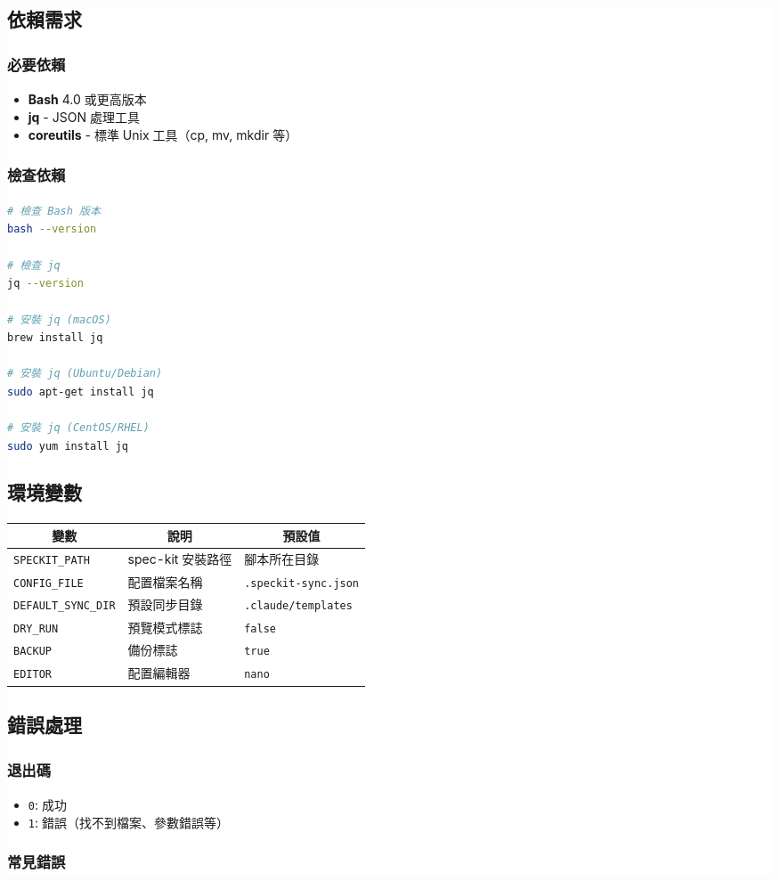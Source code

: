 ## 依賴需求

### 必要依賴

- **Bash** 4.0 或更高版本
- **jq** - JSON 處理工具
- **coreutils** - 標準 Unix 工具（cp, mv, mkdir 等）

### 檢查依賴

```bash
# 檢查 Bash 版本
bash --version

# 檢查 jq
jq --version

# 安裝 jq (macOS)
brew install jq

# 安裝 jq (Ubuntu/Debian)
sudo apt-get install jq

# 安裝 jq (CentOS/RHEL)
sudo yum install jq
```

## 環境變數

| 變數 | 說明 | 預設值 |
|------|------|--------|
| `SPECKIT_PATH` | spec-kit 安裝路徑 | 腳本所在目錄 |
| `CONFIG_FILE` | 配置檔案名稱 | `.speckit-sync.json` |
| `DEFAULT_SYNC_DIR` | 預設同步目錄 | `.claude/templates` |
| `DRY_RUN` | 預覽模式標誌 | `false` |
| `BACKUP` | 備份標誌 | `true` |
| `EDITOR` | 配置編輯器 | `nano` |

## 錯誤處理

### 退出碼

- `0`: 成功
- `1`: 錯誤（找不到檔案、參數錯誤等）

### 常見錯誤

